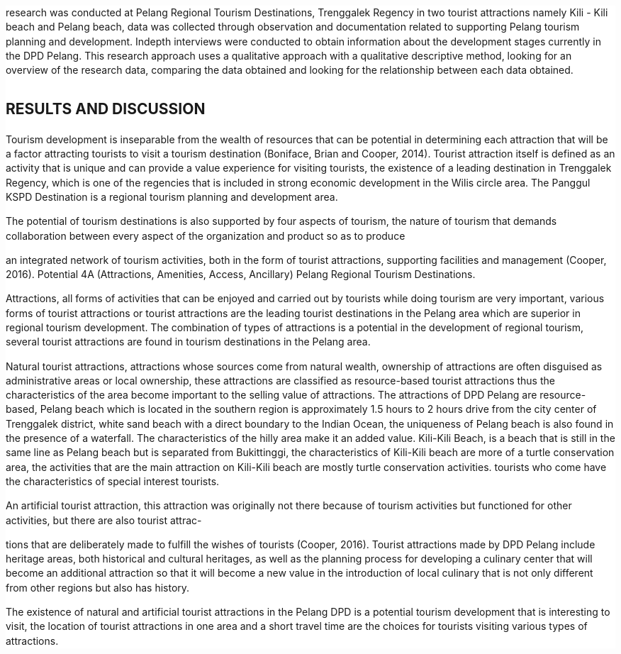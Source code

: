 <p><span class="font3">research was conducted at Pelang Regional Tourism Destinations, Trenggalek Regency in two tourist attractions namely Kili - Kili beach and Pelang beach, data was collected through observation and documentation related to supporting Pelang tourism planning and development. Indepth interviews were conducted to obtain information about the development stages currently in the DPD Pelang. This research approach uses a qualitative approach with a qualitative descriptive method, looking for an overview of the research data, comparing the data obtained and looking for the relationship between each data obtained.</span></p>
<h2><a name="bookmark16"></a><span class="font3" style="font-weight:bold;"><a name="bookmark17"></a>RESULTS AND DISCUSSION</span></h2>
<p><span class="font3">Tourism development is inseparable from the wealth of resources that can be potential in determining each attraction that will be a factor attracting tourists to visit a tourism destination (Boniface, Brian and Cooper, 2014). Tourist attraction itself is defined as an activity that is unique and can provide a value experience for visiting tourists, the existence of a leading destination in Trenggalek Regency, which is one of the regencies that is included in strong economic development in the Wilis circle area. The Panggul KSPD Destination is a regional tourism planning and development area.</span></p>
<p><span class="font3">The potential of tourism destinations is also supported by four aspects of tourism, the nature of tourism that demands collaboration between every aspect of the organization and product so as to produce</span></p>
<p><span class="font3">an integrated network of tourism activities, both in the form of tourist attractions, supporting facilities and management (Cooper, 2016). Potential 4A (Attractions, Amenities, Access, Ancillary) Pelang Regional Tourism Destinations.</span></p>
<p><span class="font3">Attractions, all forms of activities that can be enjoyed and carried out by tourists while doing tourism are very important, various forms of tourist attractions or tourist attractions are the leading tourist destinations in the Pelang area which are superior in regional tourism development. The combination of types of attractions is a potential in the development of regional tourism, several tourist attractions are found in tourism destinations in the Pelang area.</span></p>
<p><span class="font3">Natural tourist attractions, attractions whose sources come from natural wealth, ownership of attractions are often disguised as administrative areas or local ownership, these attractions are classified as resource-based tourist attractions thus the characteristics of the area become important to the selling value of attractions. The attractions of DPD Pelang are resource-based, Pelang beach which is located in the southern region is approximately 1.5 hours to 2 hours drive from the city center of Trenggalek district, white sand beach with a direct boundary to the Indian Ocean, the uniqueness of Pelang beach is also found in the presence of a waterfall. The characteristics of the hilly area make it an added value. Kili-Kili Beach, is a beach that is still in the same line as Pelang beach but is separated from Bukittinggi, the characteristics of Kili-Kili beach are more of a turtle conservation area, the activities that are the main attraction on Kili-Kili beach are mostly turtle conservation activities. tourists who come have the characteristics of special interest tourists.</span></p>
<p><span class="font3">An artificial tourist attraction, this attraction was originally not there because of tourism activities but functioned for other activities, but there are also tourist attrac-</span></p>
<p><span class="font3">tions that are deliberately made to fulfill the wishes of tourists (Cooper, 2016). Tourist attractions made by DPD Pelang include heritage areas, both historical and cultural heritages, as well as the planning process for developing a culinary center that will become an additional attraction so that it will become a new value in the introduction of local culinary that is not only different from other regions but also has history.</span></p>
<p><span class="font3">The existence of natural and artificial tourist attractions in the Pelang DPD is a potential tourism development that is interesting to visit, the location of tourist attractions in one area and a short travel time are the choices for tourists visiting various types of attractions.</span></p>